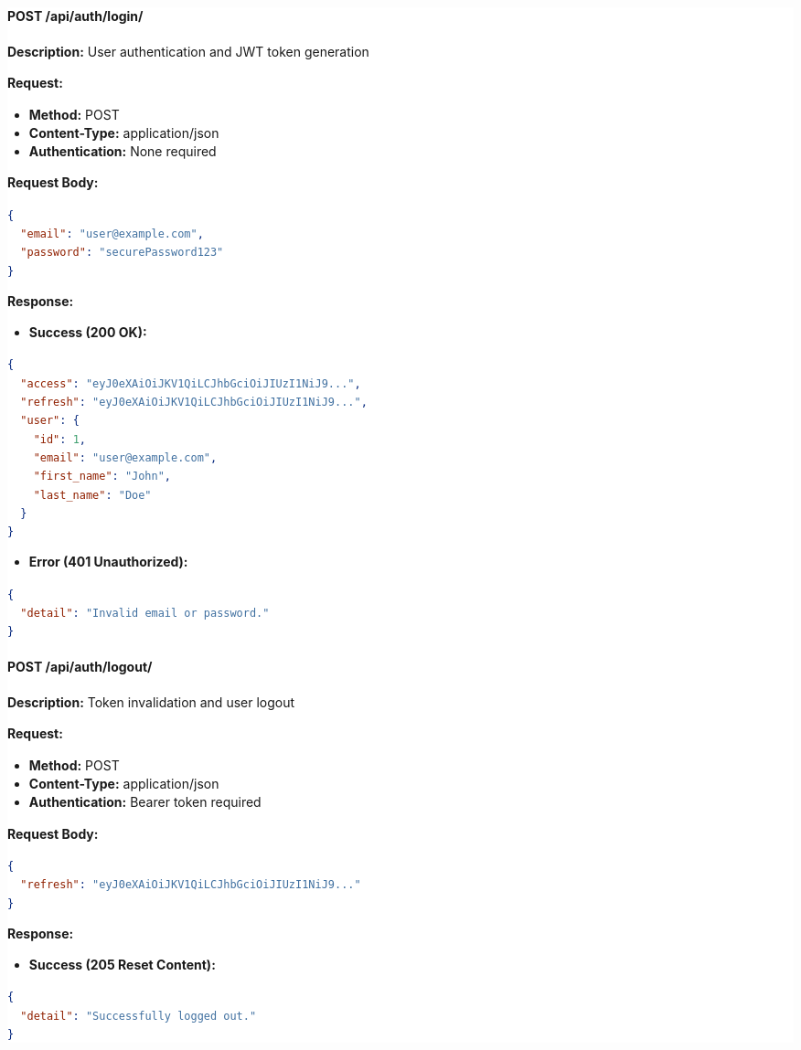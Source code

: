 #### POST /api/auth/login/
**Description:** User authentication and JWT token generation

**Request:**
- **Method:** POST
- **Content-Type:** application/json
- **Authentication:** None required

**Request Body:**
```json
{
  "email": "user@example.com",
  "password": "securePassword123"
}
```

**Response:**
- **Success (200 OK):**
```json
{
  "access": "eyJ0eXAiOiJKV1QiLCJhbGciOiJIUzI1NiJ9...",
  "refresh": "eyJ0eXAiOiJKV1QiLCJhbGciOiJIUzI1NiJ9...",
  "user": {
    "id": 1,
    "email": "user@example.com",
    "first_name": "John",
    "last_name": "Doe"
  }
}
```

- **Error (401 Unauthorized):**
```json
{
  "detail": "Invalid email or password."
}
```

#### POST /api/auth/logout/
**Description:** Token invalidation and user logout

**Request:**
- **Method:** POST
- **Content-Type:** application/json
- **Authentication:** Bearer token required

**Request Body:**
```json
{
  "refresh": "eyJ0eXAiOiJKV1QiLCJhbGciOiJIUzI1NiJ9..."
}
```

**Response:**
- **Success (205 Reset Content):**
```json
{
  "detail": "Successfully logged out."
}
```
